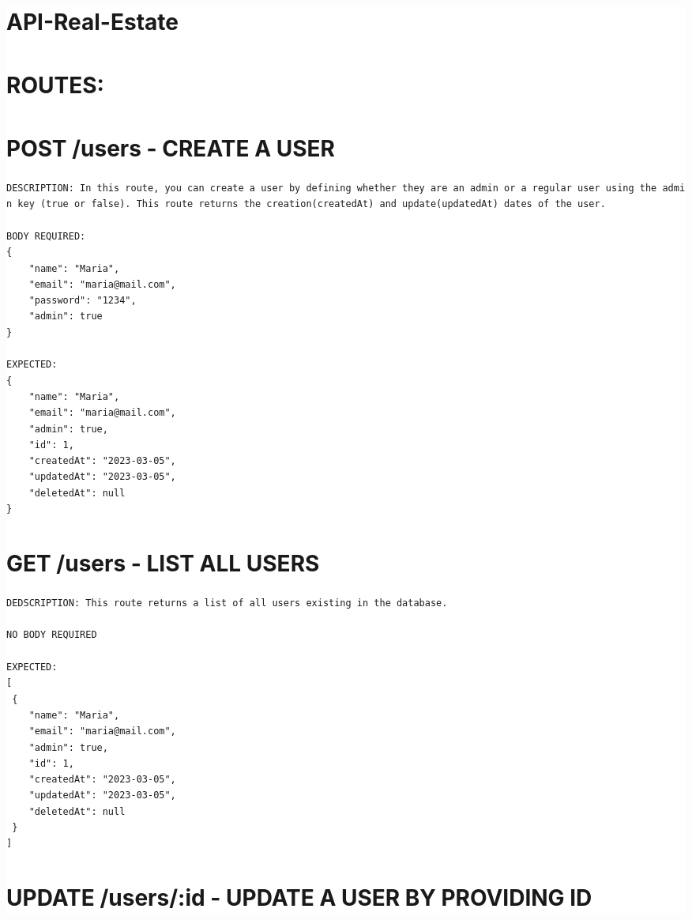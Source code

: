 # API-Real-Estate

# ROUTES:

# POST /users - CREATE A USER

    DESCRIPTION: In this route, you can create a user by defining whether they are an admin or a regular user using the admin key (true or false). This route returns the creation(createdAt) and update(updatedAt) dates of the user.

    BODY REQUIRED:
    {
        "name": "Maria",
        "email": "maria@mail.com",
        "password": "1234",
        "admin": true
    }

    EXPECTED:
    {
        "name": "Maria",
        "email": "maria@mail.com",
        "admin": true,
        "id": 1,
        "createdAt": "2023-03-05",
        "updatedAt": "2023-03-05",
        "deletedAt": null
    }

# GET /users - LIST ALL USERS

    DEDSCRIPTION: This route returns a list of all users existing in the database.

    NO BODY REQUIRED

    EXPECTED:
    [
     {
    	"name": "Maria",
    	"email": "maria@mail.com",
    	"admin": true,
    	"id": 1,
    	"createdAt": "2023-03-05",
    	"updatedAt": "2023-03-05",
    	"deletedAt": null
     }
    ]

# UPDATE /users/:id - UPDATE A USER BY PROVIDING ID
